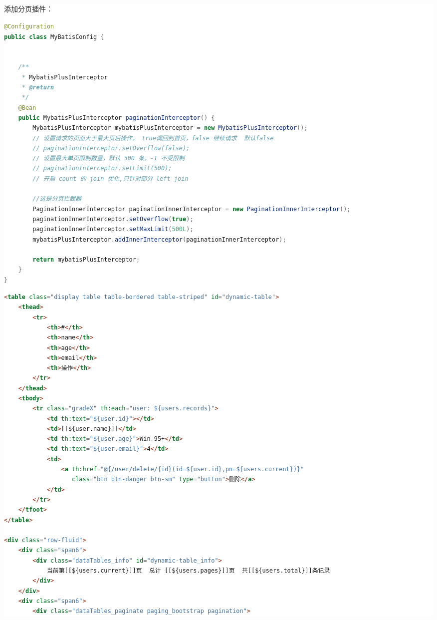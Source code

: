添加分页插件：

```java
@Configuration
public class MyBatisConfig {


    /**
     * MybatisPlusInterceptor
     * @return
     */
    @Bean
    public MybatisPlusInterceptor paginationInterceptor() {
        MybatisPlusInterceptor mybatisPlusInterceptor = new MybatisPlusInterceptor();
        // 设置请求的页面大于最大页后操作， true调回到首页，false 继续请求  默认false
        // paginationInterceptor.setOverflow(false);
        // 设置最大单页限制数量，默认 500 条，-1 不受限制
        // paginationInterceptor.setLimit(500);
        // 开启 count 的 join 优化,只针对部分 left join

        //这是分页拦截器
        PaginationInnerInterceptor paginationInnerInterceptor = new PaginationInnerInterceptor();
        paginationInnerInterceptor.setOverflow(true);
        paginationInnerInterceptor.setMaxLimit(500L);
        mybatisPlusInterceptor.addInnerInterceptor(paginationInnerInterceptor);

        return mybatisPlusInterceptor;
    }
}
```



```html
<table class="display table table-bordered table-striped" id="dynamic-table">
    <thead>
        <tr>
            <th>#</th>
            <th>name</th>
            <th>age</th>
            <th>email</th>
            <th>操作</th>
        </tr>
    </thead>
    <tbody>
        <tr class="gradeX" th:each="user: ${users.records}">
            <td th:text="${user.id}"></td>
            <td>[[${user.name}]]</td>
            <td th:text="${user.age}">Win 95+</td>
            <td th:text="${user.email}">4</td>
            <td>
                <a th:href="@{/user/delete/{id}(id=${user.id},pn=${users.current})}" 
                   class="btn btn-danger btn-sm" type="button">删除</a>
            </td>
        </tr>
    </tfoot>
</table>

<div class="row-fluid">
    <div class="span6">
        <div class="dataTables_info" id="dynamic-table_info">
            当前第[[${users.current}]]页  总计 [[${users.pages}]]页  共[[${users.total}]]条记录
        </div>
    </div>
    <div class="span6">
        <div class="dataTables_paginate paging_bootstrap pagination">
```
